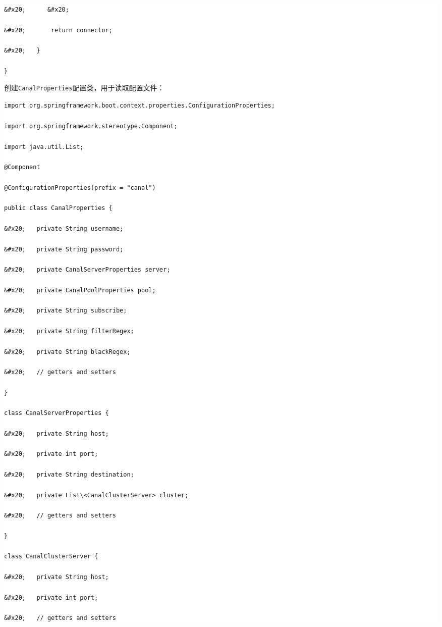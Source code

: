```
&#x20;      &#x20;

&#x20;       return connector;

&#x20;   }

}
```

创建`CanalProperties`配置类，用于读取配置文件：



```
import org.springframework.boot.context.properties.ConfigurationProperties;

import org.springframework.stereotype.Component;

import java.util.List;

@Component

@ConfigurationProperties(prefix = "canal")

public class CanalProperties {

&#x20;   private String username;

&#x20;   private String password;

&#x20;   private CanalServerProperties server;

&#x20;   private CanalPoolProperties pool;

&#x20;   private String subscribe;

&#x20;   private String filterRegex;

&#x20;   private String blackRegex;

&#x20;   // getters and setters

}

class CanalServerProperties {

&#x20;   private String host;

&#x20;   private int port;

&#x20;   private String destination;

&#x20;   private List\<CanalClusterServer> cluster;

&#x20;   // getters and setters

}

class CanalClusterServer {

&#x20;   private String host;

&#x20;   private int port;

&#x20;   // getters and setters
```